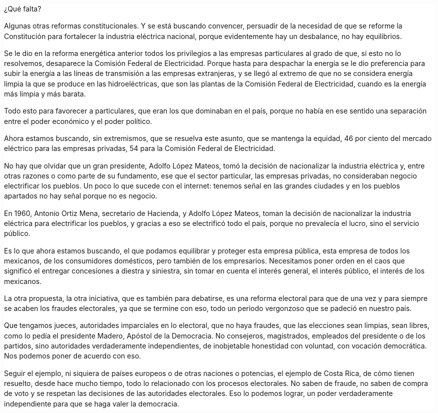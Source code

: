 ¿Qué falta?

Algunas otras reformas constitucionales. Y se está buscando convencer,
persuadir de la necesidad de que se reforme la Constitución para fortalecer la
industria eléctrica nacional, porque evidentemente hay un desbalance, no hay
equilibrios.

Se le dio en la reforma energética anterior todos los privilegios a las
empresas particulares al grado de que, si esto no lo resolvemos, desaparece la
Comisión Federal de Electricidad. Porque hasta para despachar la energía se le
dio preferencia para subir la energía a las líneas de transmisión a las
empresas extranjeras, y se llegó al extremo de que no se considera energía
limpia la que se produce en las hidroeléctricas, que son las plantas de la
Comisión Federal de Electricidad, cuando es la energía más limpia y más
barata.

Todo esto para favorecer a particulares, que eran los que dominaban en el
país, porque no había en ese sentido una separación entre el poder económico y
el poder político.

Ahora estamos buscando, sin extremismos, que se resuelva este asunto, que se
mantenga la equidad, 46 por ciento del mercado eléctrico para las empresas
privadas, 54 para la Comisión Federal de Electricidad.

No hay que olvidar que un gran presidente, Adolfo López Mateos, tomó la
decisión de nacionalizar la industria eléctrica y, entre otras razones o como
parte de su fundamento, ese que el sector particular, las empresas privadas,
no consideraban negocio electrificar los pueblos. Un poco lo que sucede con el
internet: tenemos señal en las grandes ciudades y en los pueblos apartados no
hay señal porque no es negocio.

En 1960, Antonio Ortiz Mena, secretario de Hacienda, y Adolfo López Mateos,
toman la decisión de nacionalizar la industria eléctrica para electrificar los
pueblos, y gracias a eso se electrificó todo el país, porque no prevalecía el
lucro, sino el servicio público.

Es lo que ahora estamos buscando, el que podamos equilibrar y proteger esta
empresa pública, esta empresa de todos los mexicanos, de los consumidores
domésticos, pero también de los empresarios. Necesitamos poner orden en el
caos que significó el entregar concesiones a diestra y siniestra, sin tomar en
cuenta el interés general, el interés público, el interés de los mexicanos.

La otra propuesta, la otra iniciativa, que es también para debatirse, es una
reforma electoral para que de una vez y para siempre se acaben los fraudes
electorales, ya que se termine con eso, todo un periodo vergonzoso que se
padeció en nuestro país.

Que tengamos jueces, autoridades imparciales en lo electoral, que no haya
fraudes, que las elecciones sean limpias, sean libres, como lo pedía el
presidente Madero, Apóstol de la Democracia. No consejeros, magistrados,
empleados del presidente o de los partidos, sino autoridades verdaderamente
independientes, de inobjetable honestidad con voluntad, con vocación
democrática. Nos podemos poner de acuerdo con eso.

Seguir el ejemplo, ni siquiera de países europeos o de otras naciones o
potencias, el ejemplo de Costa Rica, de cómo tienen resuelto, desde hace mucho
tiempo, todo lo relacionado con los procesos electorales. No saben de fraude,
no saben de compra de voto y se respetan las decisiones de las autoridades
electorales. Eso lo podemos lograr, un poder verdaderamente independiente para
que se haga valer la democracia.
